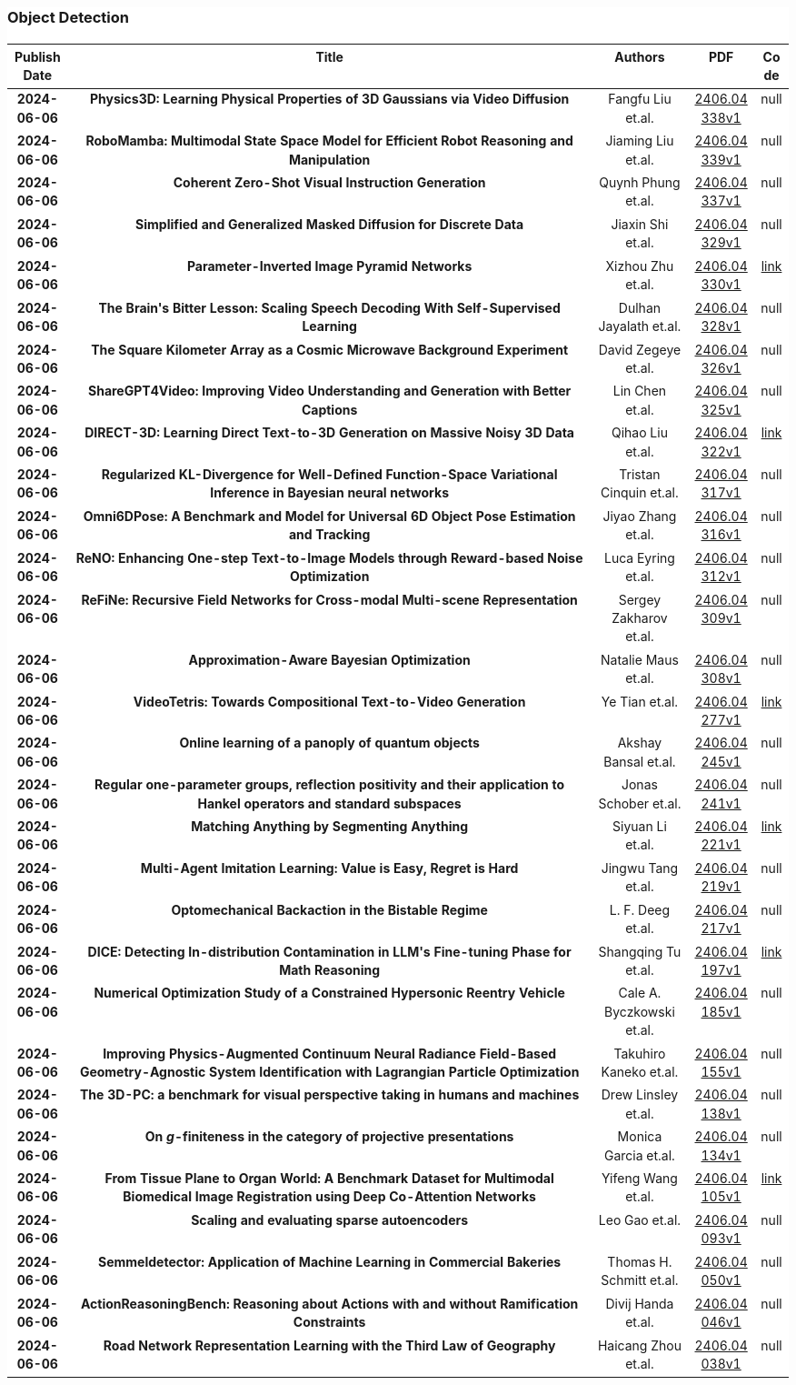 ### Object Detection
|Publish Date|Title|Authors|PDF|Code|
| :---: | :---: | :---: | :---: | :---: |
|**2024-06-06**|**Physics3D: Learning Physical Properties of 3D Gaussians via Video Diffusion**|Fangfu Liu et.al.|[2406.04338v1](http://arxiv.org/abs/2406.04338v1)|null|
|**2024-06-06**|**RoboMamba: Multimodal State Space Model for Efficient Robot Reasoning and Manipulation**|Jiaming Liu et.al.|[2406.04339v1](http://arxiv.org/abs/2406.04339v1)|null|
|**2024-06-06**|**Coherent Zero-Shot Visual Instruction Generation**|Quynh Phung et.al.|[2406.04337v1](http://arxiv.org/abs/2406.04337v1)|null|
|**2024-06-06**|**Simplified and Generalized Masked Diffusion for Discrete Data**|Jiaxin Shi et.al.|[2406.04329v1](http://arxiv.org/abs/2406.04329v1)|null|
|**2024-06-06**|**Parameter-Inverted Image Pyramid Networks**|Xizhou Zhu et.al.|[2406.04330v1](http://arxiv.org/abs/2406.04330v1)|[link](https://github.com/opengvlab/piip)|
|**2024-06-06**|**The Brain's Bitter Lesson: Scaling Speech Decoding With Self-Supervised Learning**|Dulhan Jayalath et.al.|[2406.04328v1](http://arxiv.org/abs/2406.04328v1)|null|
|**2024-06-06**|**The Square Kilometer Array as a Cosmic Microwave Background Experiment**|David Zegeye et.al.|[2406.04326v1](http://arxiv.org/abs/2406.04326v1)|null|
|**2024-06-06**|**ShareGPT4Video: Improving Video Understanding and Generation with Better Captions**|Lin Chen et.al.|[2406.04325v1](http://arxiv.org/abs/2406.04325v1)|null|
|**2024-06-06**|**DIRECT-3D: Learning Direct Text-to-3D Generation on Massive Noisy 3D Data**|Qihao Liu et.al.|[2406.04322v1](http://arxiv.org/abs/2406.04322v1)|[link](https://github.com/qihao067/direct3d)|
|**2024-06-06**|**Regularized KL-Divergence for Well-Defined Function-Space Variational Inference in Bayesian neural networks**|Tristan Cinquin et.al.|[2406.04317v1](http://arxiv.org/abs/2406.04317v1)|null|
|**2024-06-06**|**Omni6DPose: A Benchmark and Model for Universal 6D Object Pose Estimation and Tracking**|Jiyao Zhang et.al.|[2406.04316v1](http://arxiv.org/abs/2406.04316v1)|null|
|**2024-06-06**|**ReNO: Enhancing One-step Text-to-Image Models through Reward-based Noise Optimization**|Luca Eyring et.al.|[2406.04312v1](http://arxiv.org/abs/2406.04312v1)|null|
|**2024-06-06**|**ReFiNe: Recursive Field Networks for Cross-modal Multi-scene Representation**|Sergey Zakharov et.al.|[2406.04309v1](http://arxiv.org/abs/2406.04309v1)|null|
|**2024-06-06**|**Approximation-Aware Bayesian Optimization**|Natalie Maus et.al.|[2406.04308v1](http://arxiv.org/abs/2406.04308v1)|null|
|**2024-06-06**|**VideoTetris: Towards Compositional Text-to-Video Generation**|Ye Tian et.al.|[2406.04277v1](http://arxiv.org/abs/2406.04277v1)|[link](https://github.com/yangling0818/videotetris)|
|**2024-06-06**|**Online learning of a panoply of quantum objects**|Akshay Bansal et.al.|[2406.04245v1](http://arxiv.org/abs/2406.04245v1)|null|
|**2024-06-06**|**Regular one-parameter groups, reflection positivity and their application to Hankel operators and standard subspaces**|Jonas Schober et.al.|[2406.04241v1](http://arxiv.org/abs/2406.04241v1)|null|
|**2024-06-06**|**Matching Anything by Segmenting Anything**|Siyuan Li et.al.|[2406.04221v1](http://arxiv.org/abs/2406.04221v1)|[link](https://github.com/siyuanliii/masa)|
|**2024-06-06**|**Multi-Agent Imitation Learning: Value is Easy, Regret is Hard**|Jingwu Tang et.al.|[2406.04219v1](http://arxiv.org/abs/2406.04219v1)|null|
|**2024-06-06**|**Optomechanical Backaction in the Bistable Regime**|L. F. Deeg et.al.|[2406.04217v1](http://arxiv.org/abs/2406.04217v1)|null|
|**2024-06-06**|**DICE: Detecting In-distribution Contamination in LLM's Fine-tuning Phase for Math Reasoning**|Shangqing Tu et.al.|[2406.04197v1](http://arxiv.org/abs/2406.04197v1)|[link](https://github.com/thu-keg/dice)|
|**2024-06-06**|**Numerical Optimization Study of a Constrained Hypersonic Reentry Vehicle**|Cale A. Byczkowski et.al.|[2406.04185v1](http://arxiv.org/abs/2406.04185v1)|null|
|**2024-06-06**|**Improving Physics-Augmented Continuum Neural Radiance Field-Based Geometry-Agnostic System Identification with Lagrangian Particle Optimization**|Takuhiro Kaneko et.al.|[2406.04155v1](http://arxiv.org/abs/2406.04155v1)|null|
|**2024-06-06**|**The 3D-PC: a benchmark for visual perspective taking in humans and machines**|Drew Linsley et.al.|[2406.04138v1](http://arxiv.org/abs/2406.04138v1)|null|
|**2024-06-06**|**On $g$-finiteness in the category of projective presentations**|Monica Garcia et.al.|[2406.04134v1](http://arxiv.org/abs/2406.04134v1)|null|
|**2024-06-06**|**From Tissue Plane to Organ World: A Benchmark Dataset for Multimodal Biomedical Image Registration using Deep Co-Attention Networks**|Yifeng Wang et.al.|[2406.04105v1](http://arxiv.org/abs/2406.04105v1)|[link](https://github.com/haizailache999/image-registration)|
|**2024-06-06**|**Scaling and evaluating sparse autoencoders**|Leo Gao et.al.|[2406.04093v1](http://arxiv.org/abs/2406.04093v1)|null|
|**2024-06-06**|**Semmeldetector: Application of Machine Learning in Commercial Bakeries**|Thomas H. Schmitt et.al.|[2406.04050v1](http://arxiv.org/abs/2406.04050v1)|null|
|**2024-06-06**|**ActionReasoningBench: Reasoning about Actions with and without Ramification Constraints**|Divij Handa et.al.|[2406.04046v1](http://arxiv.org/abs/2406.04046v1)|null|
|**2024-06-06**|**Road Network Representation Learning with the Third Law of Geography**|Haicang Zhou et.al.|[2406.04038v1](http://arxiv.org/abs/2406.04038v1)|null|
